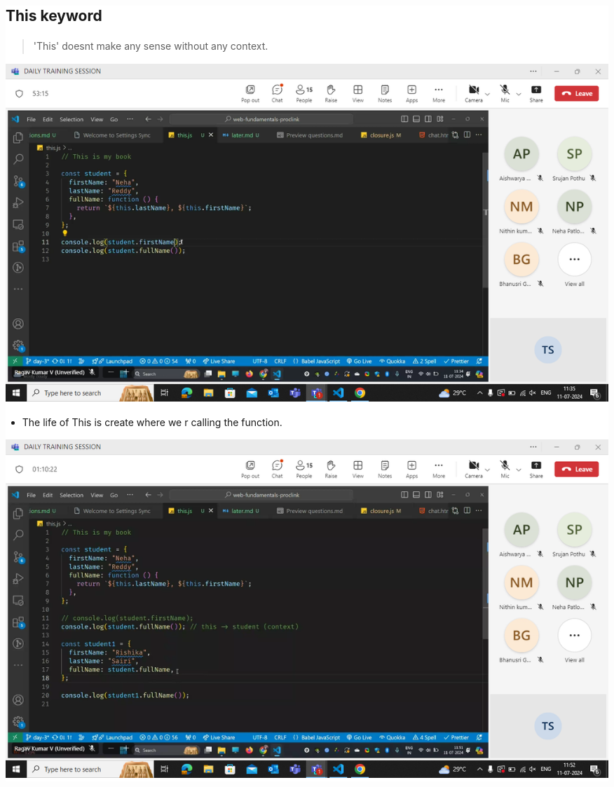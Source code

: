 ## This keyword

> 'This' doesnt make any sense without any context.

![alt text](image-42.png)

- The life of This is create where we r calling the function.

![alt text](image-43.png)
